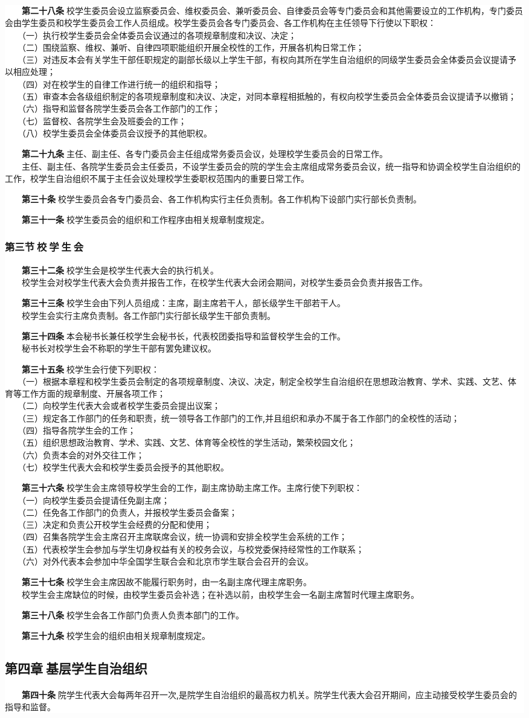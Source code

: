 　　**第二十八条** 校学生委员会设立监察委员会、维权委员会、兼听委员会、自律委员会等专门委员会和其他需要设立的工作机构，专门委员会由学生委员和校学生委员会工作人员组成。校学生委员会各专门委员会、各工作机构在主任领导下行使以下职权：<br>
　　（一）执行校学生委员会全体委员会议通过的各项规章制度和决议、决定；<br>
　　（二）围绕监察、维权、兼听、自律四项职能组织开展全校性的工作，开展各机构日常工作；<br>
　　（三）对违反本会有关学生干部任职规定的副部长级以上学生干部，有权向其所在学生自治组织的同级学生委员会全体委员会议提请予以相应处理；<br>
　　（四）对在校学生的自律工作进行统一的组织和指导；<br>
　　（五）审查本会各级组织制定的各项规章制度和决议、决定，对同本章程相抵触的，有权向校学生委员会全体委员会议提请予以撤销；<br>
　　（六）指导和监督各院学生委员会各工作部门的工作；<br>
　　（七）监督校、各院学生会及班委会的工作；<br>
　　（八）校学生委员会全体委员会议授予的其他职权。

　　**第二十九条** 主任、副主任、各专门委员会主任组成常务委员会议，处理校学生委员会的日常工作。<br>
　　主任、副主任、各院学生委员会主任委员，不设学生委员会的院的学生会主席组成常务委员会议，统一指导和协调全校学生自治组织的工作，校学生自治组织不属于主任会议处理校学生委职权范围内的重要日常工作。

　　**第三十条** 校学生委员会各专门委员会、各工作机构实行主任负责制。各工作机构下设部门实行部长负责制。

　　**第三十一条** 校学生委员会的组织和工作程序由相关规章制度规定。

### 第三节  校 学 生 会

　　**第三十二条** 校学生会是校学生代表大会的执行机关。<br>
　　校学生会对校学生代表大会负责并报告工作，在校学生代表大会闭会期间，对校学生委员会负责并报告工作。

　　**第三十三条** 校学生会由下列人员组成：主席，副主席若干人，部长级学生干部若干人。<br>
　　校学生会实行主席负责制。各工作部门实行部长级学生干部负责制。

　　**第三十四条** 本会秘书长兼任校学生会秘书长，代表校团委指导和监督校学生会的工作。<br>
　　秘书长对校学生会不称职的学生干部有罢免建议权。

　　**第三十五条** 校学生会行使下列职权：<br>
　　（一）根据本章程和校学生委员会制定的各项规章制度、决议、决定，制定全校学生自治组织在思想政治教育、学术、实践、文艺、体育等工作方面的规章制度、开展各项工作；<br>
　　（二）向校学生代表大会或者校学生委员会提出议案；<br>
　　（三）规定各工作部门的任务和职责，统一领导各工作部门的工作,并且组织和承办不属于各工作部门的全校性的活动；<br>
　　（四）指导各院学生会的工作；<br>
　　（五）组织思想政治教育、学术、实践、文艺、体育等全校性的学生活动，繁荣校园文化；<br>
　　（六）负责本会的对外交往工作；<br>
　　（七）校学生代表大会和校学生委员会授予的其他职权。

　　**第三十六条** 校学生会主席领导校学生会的工作，副主席协助主席工作。主席行使下列职权：<br>
　　（一）向校学生委员会提请任免副主席；<br>
　　（二）任免各工作部门的负责人，并报校学生委员会备案；<br>
　　（三）决定和负责公开校学生会经费的分配和使用；<br>
　　（四）召集各院学生会主席召开主席联席会议，统一协调和安排全校学生会系统的工作；<br>
　　（五）代表校学生会参加与学生切身权益有关的校务会议，与校党委保持经常性的工作联系；<br>
　　（六）对外代表本会参加中华全国学生联合会和北京市学生联合会召开的会议。

　　**第三十七条** 校学生会主席因故不能履行职务时，由一名副主席代理主席职务。<br>
　　校学生会主席缺位的时候，由校学生委员会补选；在补选以前，由校学生会一名副主席暂时代理主席职务。

　　**第三十八条** 校学生会各工作部门负责人负责本部门的工作。

　　**第三十九条** 校学生会的组织由相关规章制度规定。

## 第四章  基层学生自治组织

　　**第四十条** 院学生代表大会每两年召开一次,是院学生自治组织的最高权力机关。院学生代表大会召开期间，应主动接受校学生委员会的指导和监督。
